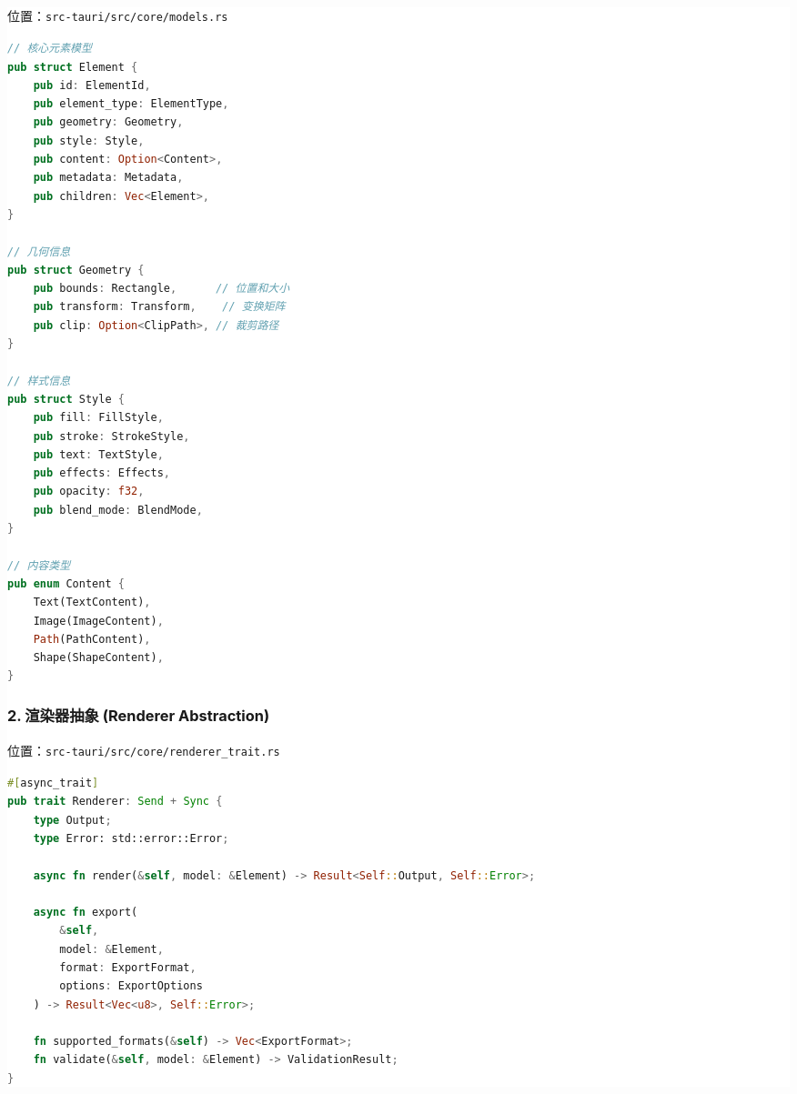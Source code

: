 位置：`src-tauri/src/core/models.rs`

```rust
// 核心元素模型
pub struct Element {
    pub id: ElementId,
    pub element_type: ElementType,
    pub geometry: Geometry,
    pub style: Style,
    pub content: Option<Content>,
    pub metadata: Metadata,
    pub children: Vec<Element>,
}

// 几何信息
pub struct Geometry {
    pub bounds: Rectangle,      // 位置和大小
    pub transform: Transform,    // 变换矩阵
    pub clip: Option<ClipPath>, // 裁剪路径
}

// 样式信息
pub struct Style {
    pub fill: FillStyle,
    pub stroke: StrokeStyle,
    pub text: TextStyle,
    pub effects: Effects,
    pub opacity: f32,
    pub blend_mode: BlendMode,
}

// 内容类型
pub enum Content {
    Text(TextContent),
    Image(ImageContent),
    Path(PathContent),
    Shape(ShapeContent),
}
```

### 2. 渲染器抽象 (Renderer Abstraction)

位置：`src-tauri/src/core/renderer_trait.rs`

```rust
#[async_trait]
pub trait Renderer: Send + Sync {
    type Output;
    type Error: std::error::Error;

    async fn render(&self, model: &Element) -> Result<Self::Output, Self::Error>;

    async fn export(
        &self,
        model: &Element,
        format: ExportFormat,
        options: ExportOptions
    ) -> Result<Vec<u8>, Self::Error>;

    fn supported_formats(&self) -> Vec<ExportFormat>;
    fn validate(&self, model: &Element) -> ValidationResult;
}
```
